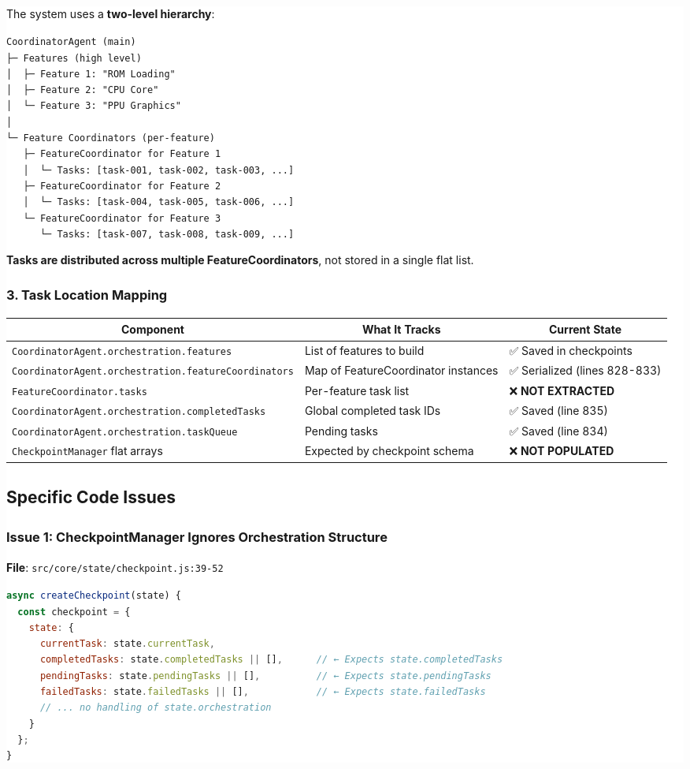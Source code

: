 The system uses a **two-level hierarchy**:

```
CoordinatorAgent (main)
├─ Features (high level)
│  ├─ Feature 1: "ROM Loading"
│  ├─ Feature 2: "CPU Core"
│  └─ Feature 3: "PPU Graphics"
│
└─ Feature Coordinators (per-feature)
   ├─ FeatureCoordinator for Feature 1
   │  └─ Tasks: [task-001, task-002, task-003, ...]
   ├─ FeatureCoordinator for Feature 2
   │  └─ Tasks: [task-004, task-005, task-006, ...]
   └─ FeatureCoordinator for Feature 3
      └─ Tasks: [task-007, task-008, task-009, ...]
```

**Tasks are distributed across multiple FeatureCoordinators**, not stored in a single flat list.

### 3. Task Location Mapping

| Component | What It Tracks | Current State |
|-----------|---------------|---------------|
| `CoordinatorAgent.orchestration.features` | List of features to build | ✅ Saved in checkpoints |
| `CoordinatorAgent.orchestration.featureCoordinators` | Map of FeatureCoordinator instances | ✅ Serialized (lines 828-833) |
| `FeatureCoordinator.tasks` | Per-feature task list | ❌ **NOT EXTRACTED** |
| `CoordinatorAgent.orchestration.completedTasks` | Global completed task IDs | ✅ Saved (line 835) |
| `CoordinatorAgent.orchestration.taskQueue` | Pending tasks | ✅ Saved (line 834) |
| `CheckpointManager` flat arrays | Expected by checkpoint schema | ❌ **NOT POPULATED** |

## Specific Code Issues

### Issue 1: CheckpointManager Ignores Orchestration Structure

**File**: `src/core/state/checkpoint.js:39-52`

```javascript
async createCheckpoint(state) {
  const checkpoint = {
    state: {
      currentTask: state.currentTask,
      completedTasks: state.completedTasks || [],      // ← Expects state.completedTasks
      pendingTasks: state.pendingTasks || [],          // ← Expects state.pendingTasks
      failedTasks: state.failedTasks || [],            // ← Expects state.failedTasks
      // ... no handling of state.orchestration
    }
  };
}
```
